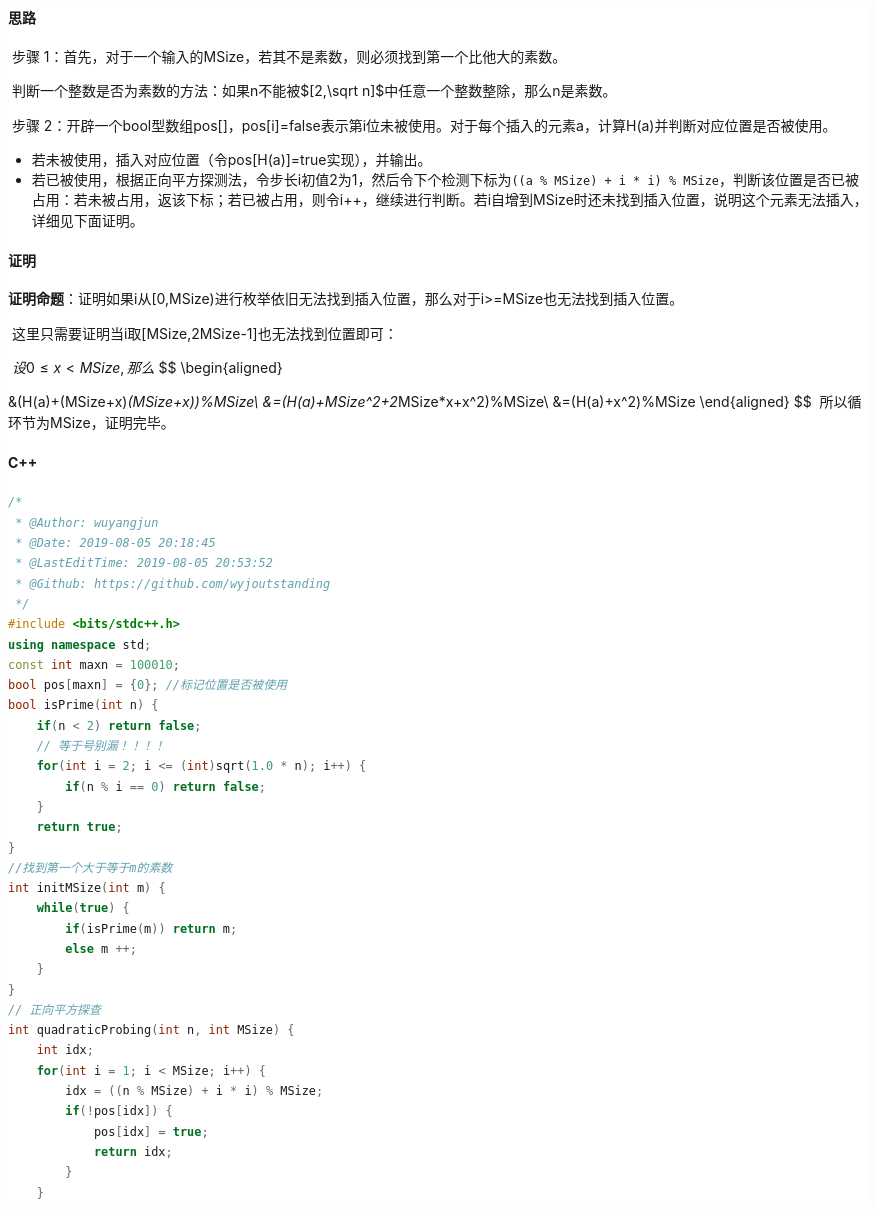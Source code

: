 #### 思路

​		步骤 1：首先，对于一个输入的MSize，若其不是素数，则必须找到第一个比他大的素数。

​		判断一个整数是否为素数的方法：如果n不能被$[2,\sqrt n]$中任意一个整数整除，那么n是素数。

​		步骤 2：开辟一个bool型数组pos[]，pos[i]=false表示第i位未被使用。对于每个插入的元素a，计算H(a)并判断对应位置是否被使用。

+ 若未被使用，插入对应位置（令pos[H(a)]=true实现），并输出。
+ 若已被使用，根据正向平方探测法，令步长i初值2为1，然后令下个检测下标为`((a % MSize) + i * i) % MSize`，判断该位置是否已被占用：若未被占用，返该下标；若已被占用，则令i++，继续进行判断。若i自增到MSize时还未找到插入位置，说明这个元素无法插入，详细见下面证明。

#### 证明

​		**证明命题**：证明如果i从[0,MSize)进行枚举依旧无法找到插入位置，那么对于i>=MSize也无法找到插入位置。

​		这里只需要证明当i取[MSize,2MSize-1]也无法找到位置即可：

​		$设0\leq x <MSize,那么$
$$
\begin{aligned}

&(H(a)+(MSize+x)*(MSize+x))\%MSize\\
&=(H(a)+MSize^2+2*MSize*x+x^2)\%MSize\\
&=(H(a)+x^2)\%MSize
\end{aligned}
$$
​		所以循环节为MSize，证明完毕。

#### C++

```c++
/*
 * @Author: wuyangjun
 * @Date: 2019-08-05 20:18:45
 * @LastEditTime: 2019-08-05 20:53:52
 * @Github: https://github.com/wyjoutstanding
 */
#include <bits/stdc++.h>
using namespace std;
const int maxn = 100010;
bool pos[maxn] = {0}; //标记位置是否被使用
bool isPrime(int n) {
    if(n < 2) return false;
    // 等于号别漏！！！！
    for(int i = 2; i <= (int)sqrt(1.0 * n); i++) {
        if(n % i == 0) return false; 
    }
    return true;
}
//找到第一个大于等于m的素数
int initMSize(int m) {
    while(true) {
        if(isPrime(m)) return m;
        else m ++;
    }
}
// 正向平方探查
int quadraticProbing(int n, int MSize) {
    int idx;
    for(int i = 1; i < MSize; i++) {
        idx = ((n % MSize) + i * i) % MSize;
        if(!pos[idx]) {
            pos[idx] = true;
            return idx;
        }
    }
```